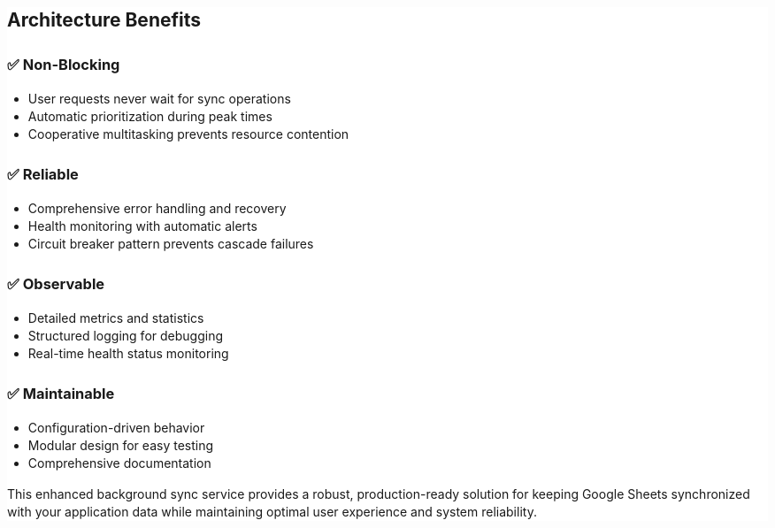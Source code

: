 ## Architecture Benefits

### ✅ **Non-Blocking**
- User requests never wait for sync operations
- Automatic prioritization during peak times
- Cooperative multitasking prevents resource contention

### ✅ **Reliable**
- Comprehensive error handling and recovery
- Health monitoring with automatic alerts
- Circuit breaker pattern prevents cascade failures

### ✅ **Observable**
- Detailed metrics and statistics
- Structured logging for debugging
- Real-time health status monitoring

### ✅ **Maintainable**
- Configuration-driven behavior
- Modular design for easy testing
- Comprehensive documentation

This enhanced background sync service provides a robust, production-ready solution for keeping Google Sheets synchronized with your application data while maintaining optimal user experience and system reliability.